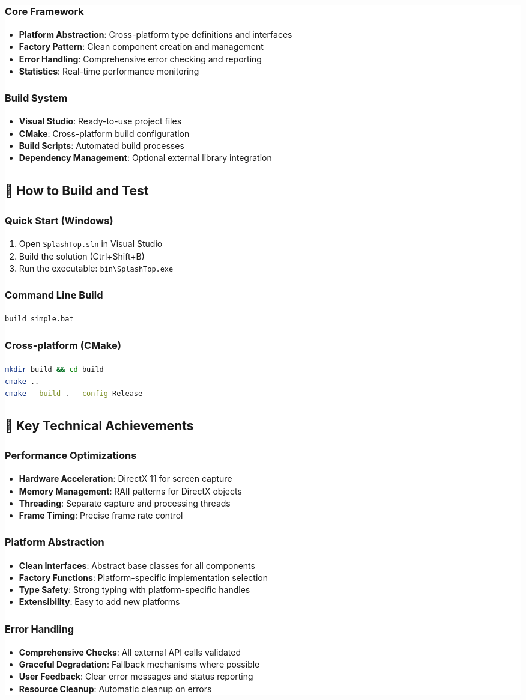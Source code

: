 ### Core Framework
- **Platform Abstraction**: Cross-platform type definitions and interfaces
- **Factory Pattern**: Clean component creation and management
- **Error Handling**: Comprehensive error checking and reporting
- **Statistics**: Real-time performance monitoring

### Build System
- **Visual Studio**: Ready-to-use project files
- **CMake**: Cross-platform build configuration
- **Build Scripts**: Automated build processes
- **Dependency Management**: Optional external library integration

## 🚀 How to Build and Test

### Quick Start (Windows)
1. Open `SplashTop.sln` in Visual Studio
2. Build the solution (Ctrl+Shift+B)
3. Run the executable: `bin\SplashTop.exe`

### Command Line Build
```cmd
build_simple.bat
```

### Cross-platform (CMake)
```bash
mkdir build && cd build
cmake ..
cmake --build . --config Release
```

## 🎯 Key Technical Achievements

### Performance Optimizations
- **Hardware Acceleration**: DirectX 11 for screen capture
- **Memory Management**: RAII patterns for DirectX objects
- **Threading**: Separate capture and processing threads
- **Frame Timing**: Precise frame rate control

### Platform Abstraction
- **Clean Interfaces**: Abstract base classes for all components
- **Factory Functions**: Platform-specific implementation selection
- **Type Safety**: Strong typing with platform-specific handles
- **Extensibility**: Easy to add new platforms

### Error Handling
- **Comprehensive Checks**: All external API calls validated
- **Graceful Degradation**: Fallback mechanisms where possible
- **User Feedback**: Clear error messages and status reporting
- **Resource Cleanup**: Automatic cleanup on errors
